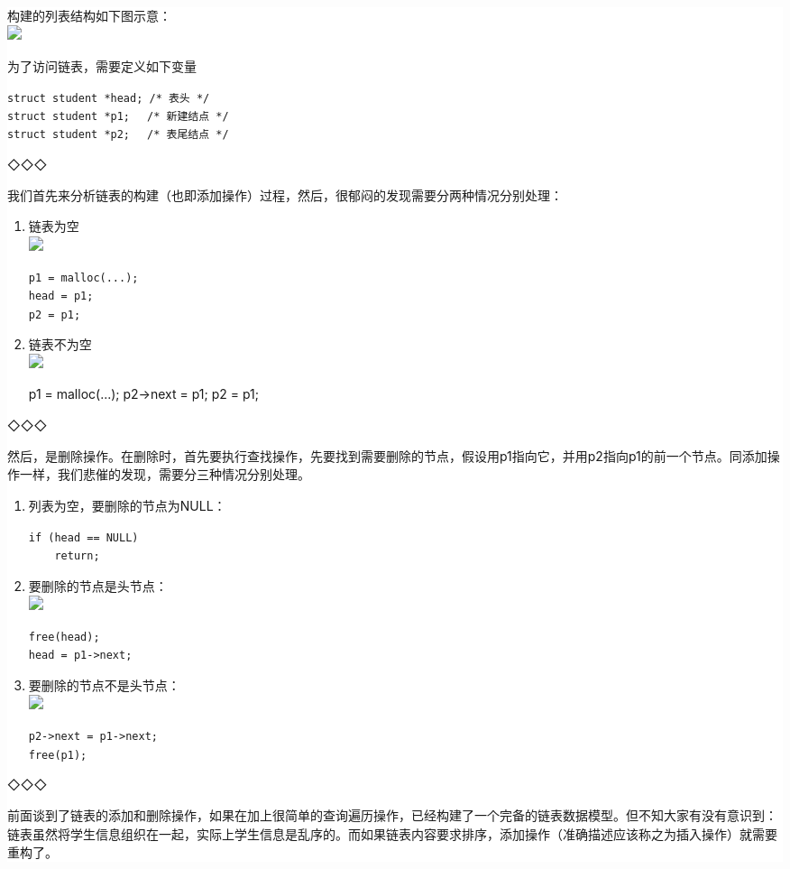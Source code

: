 
构建的列表结构如下图示意：  
![](https://img-blog.csdnimg.cn/20200117150430837.png)

为了访问链表，需要定义如下变量

    struct student *head; /* 表头 */
    struct student *p1;　 /* 新建结点 */
    struct student *p2;　 /* 表尾结点 */
    

◇◇◇

我们首先来分析链表的构建（也即添加操作）过程，然后，很郁闷的发现需要分两种情况分别处理：

1.  链表为空  
    ![](https://img-blog.csdnimg.cn/20200117150716823.png)

    	p1 = malloc(...);
    	head = p1;
    	p2 = p1;
    

2.  链表不为空  
    ![](https://img-blog.csdnimg.cn/20200117150746623.png)

       p1 = malloc(...);
       p2->next = p1;
       p2 = p1;
    

◇◇◇

然后，是删除操作。在删除时，首先要执行查找操作，先要找到需要删除的节点，假设用p1指向它，并用p2指向p1的前一个节点。同添加操作一样，我们悲催的发现，需要分三种情况分别处理。

1.  列表为空，要删除的节点为NULL：

    	if (head == NULL)
    		return;
    

2.  要删除的节点是头节点：  
    ![](https://img-blog.csdnimg.cn/20200117150812454.png)

    	free(head);
    	head = p1->next;
    

3.  要删除的节点不是头节点：  
    ![](https://img-blog.csdnimg.cn/20200117150829279.png)

    	p2->next = p1->next;
    	free(p1);
    

◇◇◇

前面谈到了链表的添加和删除操作，如果在加上很简单的查询遍历操作，已经构建了一个完备的链表数据模型。但不知大家有没有意识到：链表虽然将学生信息组织在一起，实际上学生信息是乱序的。而如果链表内容要求排序，添加操作（准确描述应该称之为插入操作）就需要重构了。
